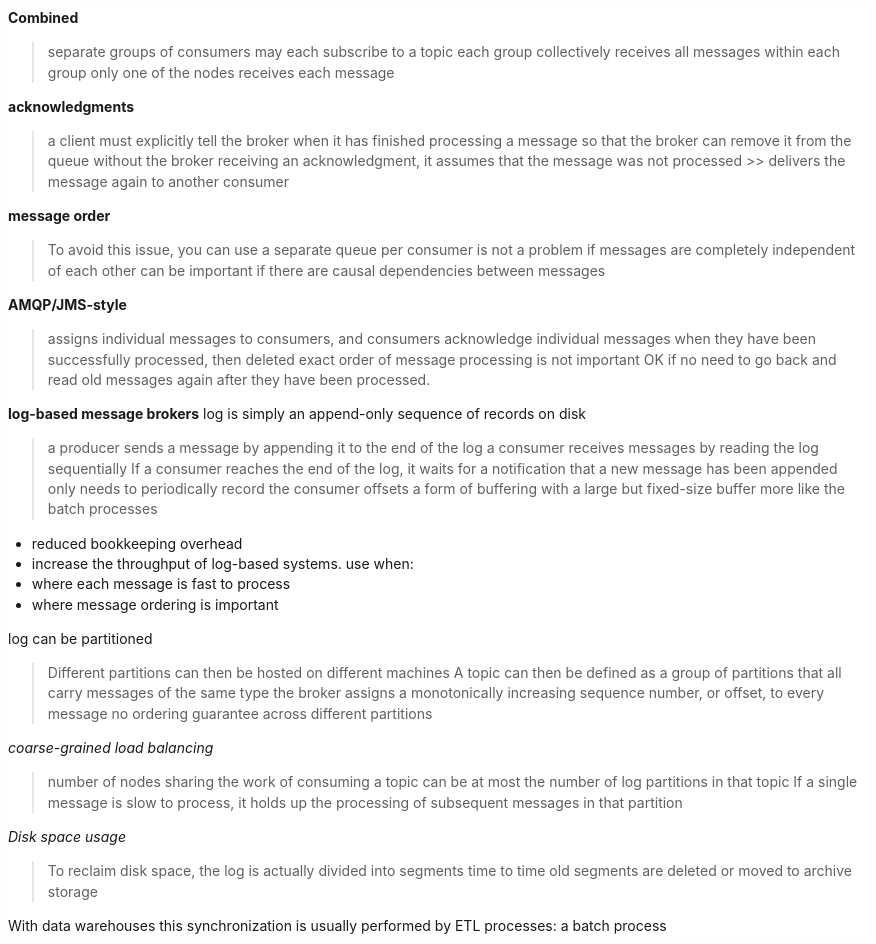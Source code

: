 **Combined**
> separate groups of consumers may each subscribe to a topic
> each group collectively receives all messages
> within each group only one of the nodes receives each message

**acknowledgments**
> a client must explicitly tell the broker when it has finished processing a message so that the broker can remove it from the queue
> without the broker receiving an acknowledgment, it assumes that the message was not processed >> delivers the message again to another consumer

**message order**
> To avoid this issue, you can use a separate queue per consumer
> is not a problem if messages are completely independent of each other
> can be important if there are causal dependencies between messages

**AMQP/JMS-style**
> assigns individual messages to consumers, and consumers acknowledge individual messages when they have been successfully processed, then deleted
> exact order of message processing is not important
> OK if no need to go back and read old messages again after they have been processed.

**log-based message brokers**
log is simply an append-only sequence of records on disk
> a producer sends a message by appending it to the end of the log
> a consumer receives messages by reading the log sequentially
> If a consumer reaches the end of the log, it waits for a notification that a new message has been appended
> only needs to periodically record the consumer offsets
> a form of buffering with a large but fixed-size buffer
> more like the batch processes
+ reduced bookkeeping overhead 
+ increase the throughput of log-based systems.
use when:
+ where each message is fast to process
+ where message ordering is important

log can be partitioned
> Different partitions can then be hosted on different machines
> A topic can then be defined as a group of partitions that all carry messages of the same type
> the broker assigns a monotonically increasing sequence number, or offset, to every message
> no ordering guarantee across different partitions

*coarse-grained load balancing*
> number of nodes sharing the work of consuming a topic can be at most the number of log partitions in that topic
> If a single message is slow to process, it holds up the processing of subsequent messages in that partition

*Disk space usage*
> To reclaim disk space, the log is actually divided into segments
> time to time old segments are deleted or moved to archive storage


With data warehouses this synchronization is usually performed by ETL processes: a batch process
